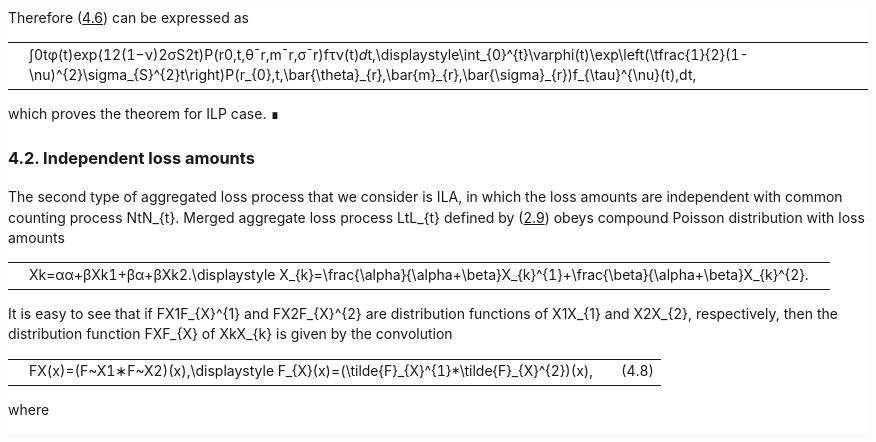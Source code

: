 Therefore ([4.6](https://arxiv.org/html/2510.17221v1#S4.E6 "In 4.1. Independent loss process ‣ 4. Risk-neutral pricing: proofs ‣ Design and valuation of multi-region CoCoCat bonds")) can be expressed as

|  |  |  |
| --- | --- | --- |
|  | ∫0tφ​(t)​exp⁡(12​(1−ν)2​σS2​t)​P​(r0,t,θ¯r,m¯r,σ¯r)​fτν​(t)​𝑑t,\displaystyle\int\_{0}^{t}\varphi(t)\exp\left(\tfrac{1}{2}(1-\nu)^{2}\sigma\_{S}^{2}t\right)P(r\_{0},t,\bar{\theta}\_{r},\bar{m}\_{r},\bar{\sigma}\_{r})f\_{\tau}^{\nu}(t)\,dt, |  |

which proves the theorem for ILP case. ∎

### 4.2. Independent loss amounts

The second type of aggregated loss process that we consider is ILA, in which the loss amounts are independent with common counting process NtN\_{t}. Merged aggregate loss process LtL\_{t} defined by ([2.9](https://arxiv.org/html/2510.17221v1#S2.E9 "In 2.4. Independent loss amounts (ILA) ‣ 2. Considered models ‣ Design and valuation of multi-region CoCoCat bonds")) obeys compound Poisson distribution with loss amounts

|  |  |  |
| --- | --- | --- |
|  | Xk=αα+β​Xk1+βα+β​Xk2.\displaystyle X\_{k}=\frac{\alpha}{\alpha+\beta}X\_{k}^{1}+\frac{\beta}{\alpha+\beta}X\_{k}^{2}. |  |

It is easy to see that if FX1F\_{X}^{1} and FX2F\_{X}^{2} are distribution functions of X1X\_{1} and X2X\_{2}, respectively, then the distribution function FXF\_{X} of XkX\_{k} is given by the convolution

|  |  |  |  |
| --- | --- | --- | --- |
|  | FX​(x)=(F~X1∗F~X2)​(x),\displaystyle F\_{X}(x)=(\tilde{F}\_{X}^{1}\*\tilde{F}\_{X}^{2})(x), |  | (4.8) |

where

|  |  |  |  |
| --- | --- | --- | --- |

